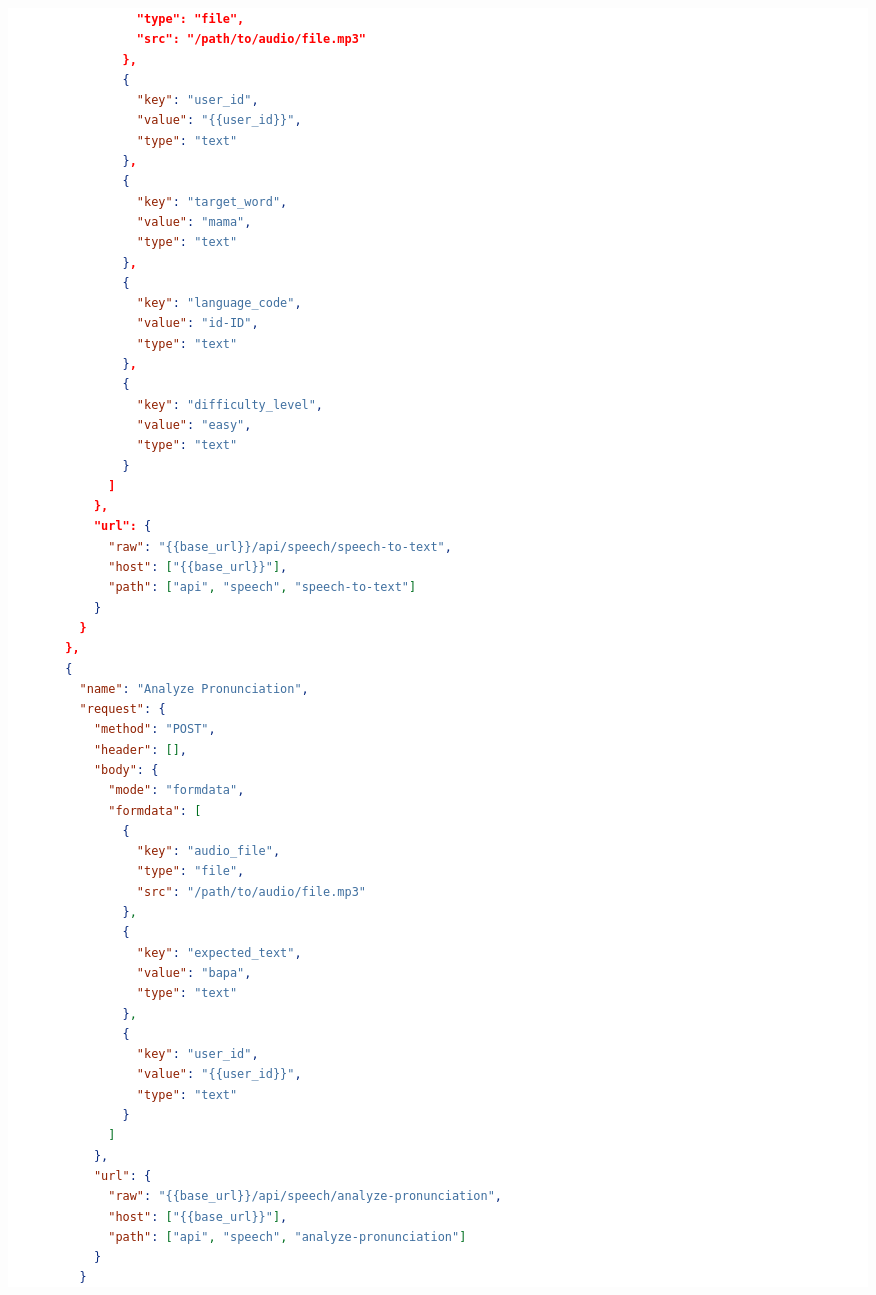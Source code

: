 ```json
                  "type": "file",
                  "src": "/path/to/audio/file.mp3"
                },
                {
                  "key": "user_id",
                  "value": "{{user_id}}",
                  "type": "text"
                },
                {
                  "key": "target_word",
                  "value": "mama",
                  "type": "text"
                },
                {
                  "key": "language_code",
                  "value": "id-ID",
                  "type": "text"
                },
                {
                  "key": "difficulty_level",
                  "value": "easy",
                  "type": "text"
                }
              ]
            },
            "url": {
              "raw": "{{base_url}}/api/speech/speech-to-text",
              "host": ["{{base_url}}"],
              "path": ["api", "speech", "speech-to-text"]
            }
          }
        },
        {
          "name": "Analyze Pronunciation",
          "request": {
            "method": "POST",
            "header": [],
            "body": {
              "mode": "formdata",
              "formdata": [
                {
                  "key": "audio_file",
                  "type": "file",
                  "src": "/path/to/audio/file.mp3"
                },
                {
                  "key": "expected_text",
                  "value": "bapa",
                  "type": "text"
                },
                {
                  "key": "user_id",
                  "value": "{{user_id}}",
                  "type": "text"
                }
              ]
            },
            "url": {
              "raw": "{{base_url}}/api/speech/analyze-pronunciation",
              "host": ["{{base_url}}"],
              "path": ["api", "speech", "analyze-pronunciation"]
            }
          }
```